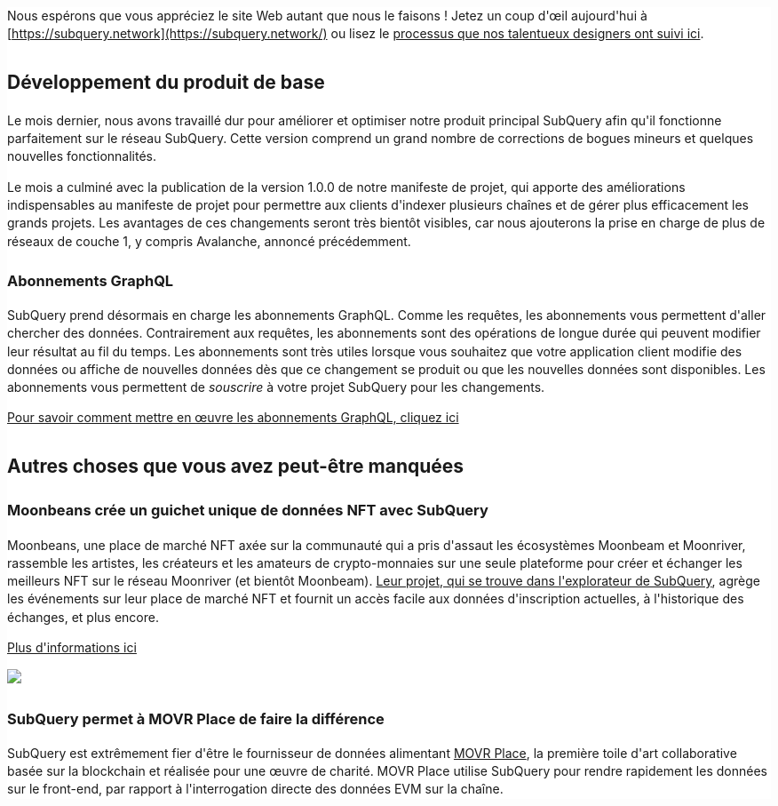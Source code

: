 Nous espérons que vous appréciez le site Web autant que nous le faisons ! Jetez un coup d'œil aujourd'hui à [https://subquery.network](https://subquery.network/) ou lisez le [processus que nos talentueux designers ont suivi ici](https://blog.subquery.network/blogs/20220421-website-update.html).

## Développement du produit de base

Le mois dernier, nous avons travaillé dur pour améliorer et optimiser notre produit principal SubQuery afin qu'il fonctionne parfaitement sur le réseau SubQuery. Cette version comprend un grand nombre de corrections de bogues mineurs et quelques nouvelles fonctionnalités.

Le mois a culminé avec la publication de la version 1.0.0 de notre manifeste de projet, qui apporte des améliorations indispensables au manifeste de projet pour permettre aux clients d'indexer plusieurs chaînes et de gérer plus efficacement les grands projets. Les avantages de ces changements seront très bientôt visibles, car nous ajouterons la prise en charge de plus de réseaux de couche 1, y compris Avalanche, annoncé précédemment.

### Abonnements GraphQL

SubQuery prend désormais en charge les abonnements GraphQL. Comme les requêtes, les abonnements vous permettent d'aller chercher des données. Contrairement aux requêtes, les abonnements sont des opérations de longue durée qui peuvent modifier leur résultat au fil du temps. Les abonnements sont très utiles lorsque vous souhaitez que votre application client modifie des données ou affiche de nouvelles données dès que ce changement se produit ou que les nouvelles données sont disponibles. Les abonnements vous permettent de *souscrire* à votre projet SubQuery pour les changements.

[Pour savoir comment mettre en œuvre les abonnements GraphQL, cliquez ici](https://university.subquery.network/run_publish/subscription.html)

## Autres choses que vous avez peut-être manquées

### Moonbeans crée un guichet unique de données NFT avec SubQuery

Moonbeans, une place de marché NFT axée sur la communauté qui a pris d'assaut les écosystèmes Moonbeam et Moonriver, rassemble les artistes, les créateurs et les amateurs de crypto-monnaies sur une seule plateforme pour créer et échanger les meilleurs NFT sur le réseau Moonriver (et bientôt Moonbeam). [Leur projet, qui se trouve dans l'explorateur de SubQuery](https://explorer.subquery.network/subquery/m00nbeans/marketplace-v3), agrège les événements sur leur place de marché NFT et fournit un accès facile aux données d'inscription actuelles, à l'historique des échanges, et plus encore.

[Plus d'informations ici](https://subquery.medium.com/moonbeans-create-a-one-stop-shop-of-nft-data-with-subquery-5158ff8493f9)

![](https://miro.medium.com/max/1400/1*cicFJJo7chmTr0P13-ZOwg.png)

### SubQuery permet à MOVR Place de faire la différence

SubQuery est extrêmement fier d'être le fournisseur de données alimentant [MOVR Place](https://movr.place/), la première toile d'art collaborative basée sur la blockchain et réalisée pour une œuvre de charité. MOVR Place utilise SubQuery pour rendre rapidement les données sur le front-end, par rapport à l'interrogation directe des données EVM sur la chaîne.
